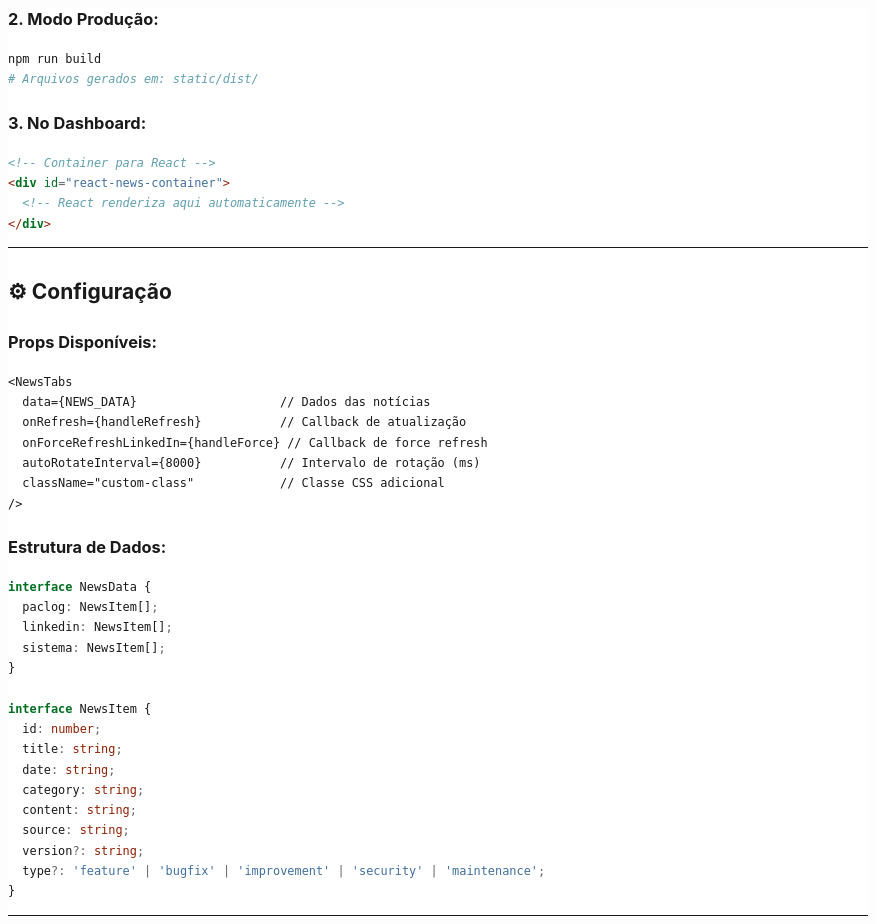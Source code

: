 ### **2. Modo Produção:**
```bash
npm run build
# Arquivos gerados em: static/dist/
```

### **3. No Dashboard:**
```html
<!-- Container para React -->
<div id="react-news-container">
  <!-- React renderiza aqui automaticamente -->
</div>
```

---

## **⚙️ Configuração**

### **Props Disponíveis:**
```tsx
<NewsTabs
  data={NEWS_DATA}                    // Dados das notícias
  onRefresh={handleRefresh}           // Callback de atualização
  onForceRefreshLinkedIn={handleForce} // Callback de force refresh
  autoRotateInterval={8000}           // Intervalo de rotação (ms)
  className="custom-class"            // Classe CSS adicional
/>
```

### **Estrutura de Dados:**
```typescript
interface NewsData {
  paclog: NewsItem[];
  linkedin: NewsItem[];
  sistema: NewsItem[];
}

interface NewsItem {
  id: number;
  title: string;
  date: string;
  category: string;
  content: string;
  source: string;
  version?: string;
  type?: 'feature' | 'bugfix' | 'improvement' | 'security' | 'maintenance';
}
```

---
